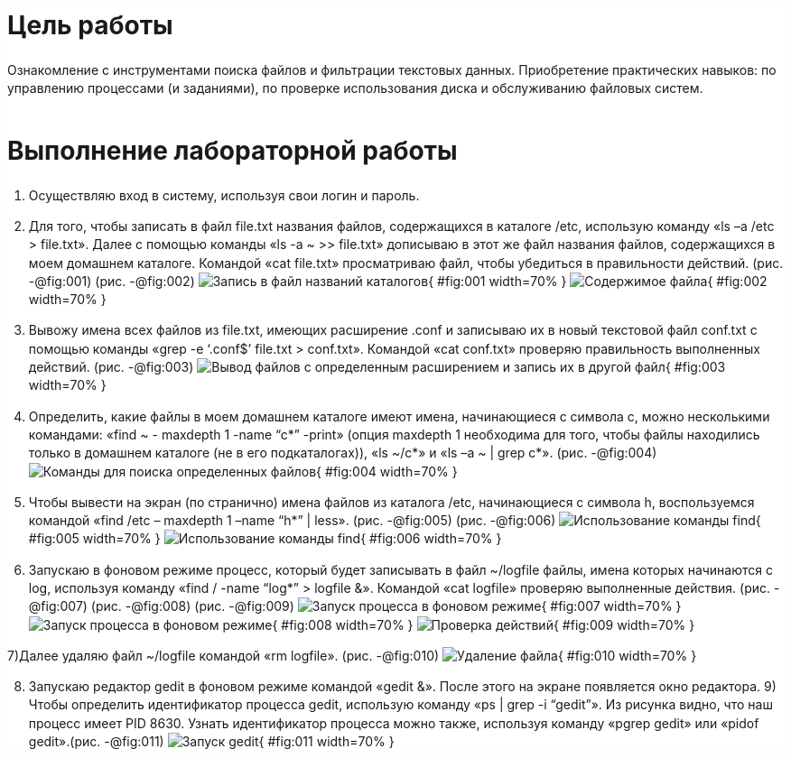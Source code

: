 
# Цель работы

Ознакомление с инструментами поиска файлов и фильтрации текстовых данных. Приобретение практических навыков: по управлению процессами (и заданиями), по проверке использования диска и обслуживанию файловых систем.

# Выполнение лабораторной работы

1) Осуществляю вход в систему, используя свои логин и пароль.
2) Для того, чтобы записать в файл file.txt названия файлов, содержащихся в каталоге /etc, использую команду «ls –a /etc > file.txt». Далее с помощью команды «ls -a ~ >> file.txt» дописываю в этот же файл названия файлов, содержащихся в моем домашнем каталоге. Командой «cat file.txt» просматриваю файл, чтобы убедиться в правильности действий. (рис. -@fig:001) (рис. -@fig:002) 
![Запись в файл названий каталогов](image7/1.png){ #fig:001 width=70% }
![Содержимое файла](image7/2.png){ #fig:002 width=70% }

3) Вывожу имена всех файлов из file.txt, имеющих расширение .conf и записываю их в новый текстовой файл conf.txt с помощью команды «grep -e ‘\.conf$’ file.txt > conf.txt». Командой «cat conf.txt» проверяю правильность выполненных действий. (рис. -@fig:003) 
![Вывод файлов с определенным расширением и запись их в другой файл](image7/3.png){ #fig:003 width=70% }

4) Определить, какие файлы в моем домашнем каталоге имеют имена, начинающиеся с символа c, можно несколькими командами: «find ~ - maxdepth 1 -name “c*” -print» (опция maxdepth 1 необходима для того, чтобы файлы находились только в домашнем каталоге (не в его подкаталогах)), «ls ~/c*» и «ls –a ~ | grep c*». (рис. -@fig:004) 
![Команды для поиска определенных файлов](image7/4.png){ #fig:004 width=70% }

5) Чтобы вывести на экран (по странично) имена файлов из каталога /etc, начинающиеся с символа h, воспользуемся командой «find /etc – maxdepth 1 –name “h*” | less». (рис. -@fig:005) (рис. -@fig:006) 
![Использование команды find](image7/5.png){ #fig:005 width=70% }
![Использование команды find](image7/6.png){ #fig:006 width=70% }

6) Запускаю в фоновом режиме процесс, который будет записывать в файл ~/logfile файлы, имена которых начинаются с log, используя команду «find / -name “log*” > logfile &». Командой «cat logfile» проверяю выполненные действия. (рис. -@fig:007) (рис. -@fig:008) (рис. -@fig:009) 
![Запуск процесса в фоновом режиме](image7/7.png){ #fig:007 width=70% }
![Запуск процесса в фоновом режиме](image7/8.png){ #fig:008 width=70% }
![Проверка действий](image7/9.png){ #fig:009 width=70% }

7)Далее удаляю файл ~/logfile командой «rm logfile». (рис. -@fig:010) 
![Удаление файла](image7/10.png){ #fig:010 width=70% }

8) Запускаю редактор gedit в фоновом режиме командой «gedit &». После этого на экране появляется окно редактора. 9) Чтобы определить идентификатор процесса gedit, использую команду
«ps | grep -i “gedit”». Из рисунка видно, что наш процесс имеет PID 8630. Узнать идентификатор процесса можно также, используя команду «pgrep gedit» или «pidof gedit».(рис. -@fig:011) 
![Запуск gedit](image7/11.png){ #fig:011 width=70% }
